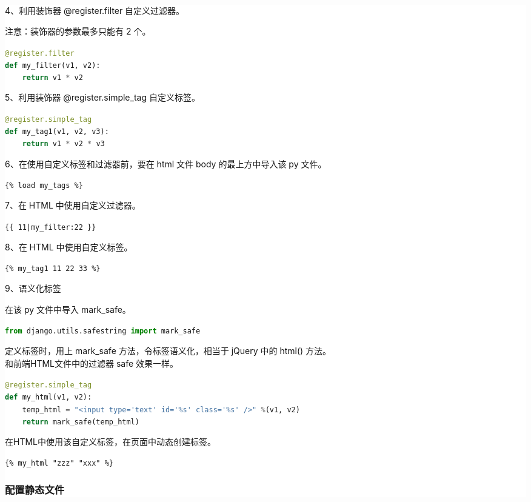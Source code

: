 4、利用装饰器 @register.filter 自定义过滤器。

注意：装饰器的参数最多只能有 2 个。

```py
@register.filter
def my_filter(v1, v2):
    return v1 * v2
```

5、利用装饰器 @register.simple_tag 自定义标签。

```py
@register.simple_tag
def my_tag1(v1, v2, v3):
    return v1 * v2 * v3
```

6、在使用自定义标签和过滤器前，要在 html 文件 body 的最上方中导入该 py 文件。

```
{% load my_tags %}
```

7、在 HTML 中使用自定义过滤器。

```
{{ 11|my_filter:22 }}
```

8、在 HTML 中使用自定义标签。

```
{% my_tag1 11 22 33 %}
```

9、语义化标签

在该 py 文件中导入 mark_safe。

```py
from django.utils.safestring import mark_safe
```

定义标签时，用上 mark\_safe 方法，令标签语义化，相当于 jQuery 中的 html() 方法。  
和前端HTML文件中的过滤器 safe 效果一样。

```py
@register.simple_tag
def my_html(v1, v2):
    temp_html = "<input type='text' id='%s' class='%s' />" %(v1, v2)
    return mark_safe(temp_html)
```

在HTML中使用该自定义标签，在页面中动态创建标签。

```
{% my_html "zzz" "xxx" %}
```

### 配置静态文件

